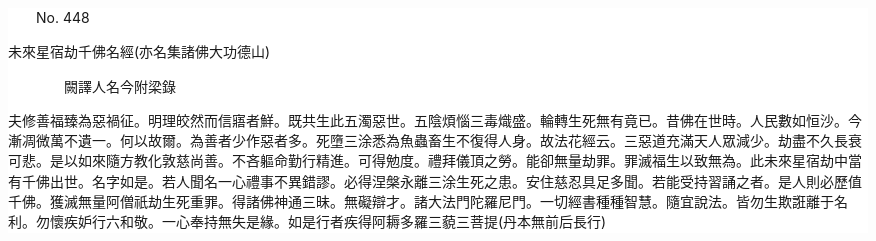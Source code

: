 ﻿　　No. 448

未來星宿劫千佛名經(亦名集諸佛大功德山)

　　　　闕譯人名今附梁錄


夫修善福臻為惡禍征。明理皎然而信寤者鮮。既共生此五濁惡世。五陰煩惱三毒熾盛。輪轉生死無有竟已。昔佛在世時。人民數如恒沙。今漸凋微萬不遺一。何以故爾。為善者少作惡者多。死墮三涂悉為魚蟲畜生不復得人身。故法花經云。三惡道充滿天人眾減少。劫盡不久長衰可悲。是以如來隨方教化敦慈尚善。不吝軀命勤行精進。可得勉度。禮拜儀頂之勞。能卻無量劫罪。罪滅福生以致無為。此未來星宿劫中當有千佛出世。名字如是。若人聞名一心禮事不異錯謬。必得涅槃永離三涂生死之患。安住慈忍具足多聞。若能受持習誦之者。是人則必歷值千佛。獲滅無量阿僧祇劫生死重罪。得諸佛神通三昧。無礙辯才。諸大法門陀羅尼門。一切經書種種智慧。隨宜說法。皆勿生欺誑離于名利。勿懷疾妒行六和敬。一心奉持無失是緣。如是行者疾得阿耨多羅三藐三菩提(丹本無前后長行)
